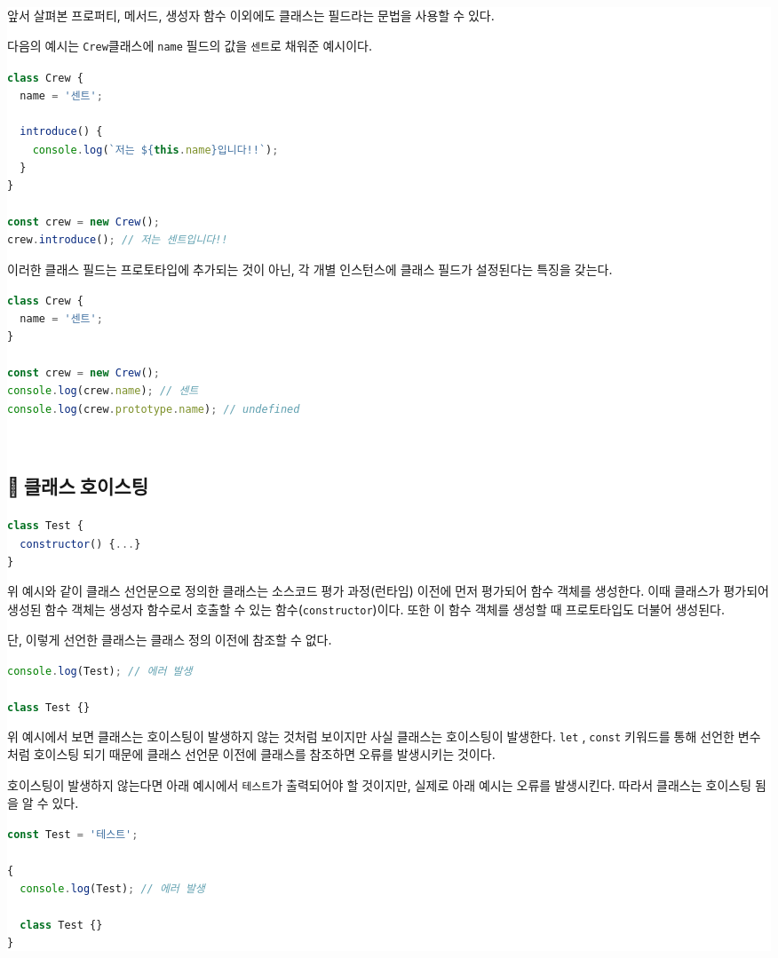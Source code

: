 앞서 살펴본 프로퍼티, 메서드, 생성자 함수 이외에도 클래스는 필드라는 문법을 사용할 수 있다.

다음의 예시는 `Crew`클래스에 `name` 필드의 값을 `센트`로 채워준 예시이다.

```javascript
class Crew {
  name = '센트';

  introduce() {
    console.log(`저는 ${this.name}입니다!!`);
  }
}

const crew = new Crew();
crew.introduce(); // 저는 센트입니다!!
```

이러한 클래스 필드는 프로토타입에 추가되는 것이 아닌, 각 개별 인스턴스에 클래스 필드가 설정된다는 특징을 갖는다.

```javascript
class Crew {
  name = '센트';
}

const crew = new Crew();
console.log(crew.name); // 센트
console.log(crew.prototype.name); // undefined
```

<br>

## 💠 클래스 호이스팅

```javascript
class Test {
  constructor() {...}
}
```

위 예시와 같이 클래스 선언문으로 정의한 클래스는 소스코드 평가 과정(런타임) 이전에 먼저 평가되어 함수 객체를 생성한다. 이때 클래스가 평가되어 생성된 함수 객체는 생성자 함수로서 호출할 수 있는 함수(`constructor`)이다. 또한 이 함수 객체를 생성할 때 프로토타입도 더불어 생성된다.

단, 이렇게 선언한 클래스는 클래스 정의 이전에 참조할 수 없다.

```javascript
console.log(Test); // 에러 발생

class Test {}
```

위 예시에서 보면 클래스는 호이스팅이 발생하지 않는 것처럼 보이지만 사실 클래스는 호이스팅이 발생한다. `let` , `const` 키워드를 통해 선언한 변수처럼 호이스팅 되기 때문에 클래스 선언문 이전에 클래스를 참조하면 오류를 발생시키는 것이다.

호이스팅이 발생하지 않는다면 아래 예시에서 `테스트`가 출력되어야 할 것이지만, 실제로 아래 예시는 오류를 발생시킨다. 따라서 클래스는 호이스팅 됨을 알 수 있다.

```javascript
const Test = '테스트';

{
  console.log(Test); // 에러 발생

  class Test {}
}
```
